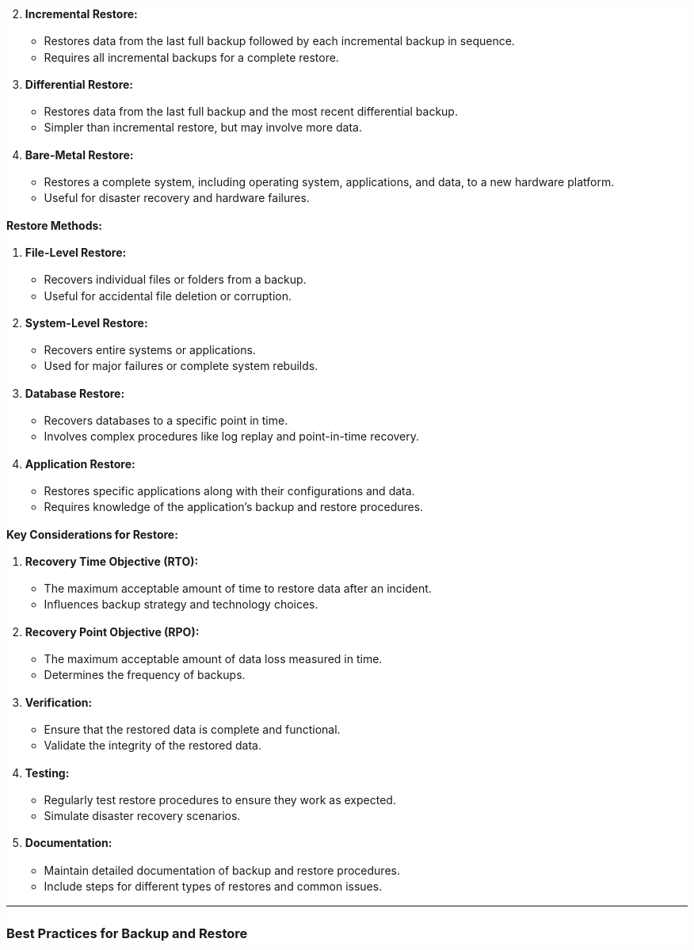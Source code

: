 2. **Incremental Restore:**
   - Restores data from the last full backup followed by each incremental backup in sequence.
   - Requires all incremental backups for a complete restore.

3. **Differential Restore:**
   - Restores data from the last full backup and the most recent differential backup.
   - Simpler than incremental restore, but may involve more data.

4. **Bare-Metal Restore:**
   - Restores a complete system, including operating system, applications, and data, to a new hardware platform.
   - Useful for disaster recovery and hardware failures.

**Restore Methods:**

1. **File-Level Restore:**
   - Recovers individual files or folders from a backup.
   - Useful for accidental file deletion or corruption.

2. **System-Level Restore:**
   - Recovers entire systems or applications.
   - Used for major failures or complete system rebuilds.

3. **Database Restore:**
   - Recovers databases to a specific point in time.
   - Involves complex procedures like log replay and point-in-time recovery.

4. **Application Restore:**
   - Restores specific applications along with their configurations and data.
   - Requires knowledge of the application’s backup and restore procedures.

**Key Considerations for Restore:**

1. **Recovery Time Objective (RTO):**
   - The maximum acceptable amount of time to restore data after an incident.
   - Influences backup strategy and technology choices.

2. **Recovery Point Objective (RPO):**
   - The maximum acceptable amount of data loss measured in time.
   - Determines the frequency of backups.

3. **Verification:**
   - Ensure that the restored data is complete and functional.
   - Validate the integrity of the restored data.

4. **Testing:**
   - Regularly test restore procedures to ensure they work as expected.
   - Simulate disaster recovery scenarios.

5. **Documentation:**
   - Maintain detailed documentation of backup and restore procedures.
   - Include steps for different types of restores and common issues.

---

### Best Practices for Backup and Restore
